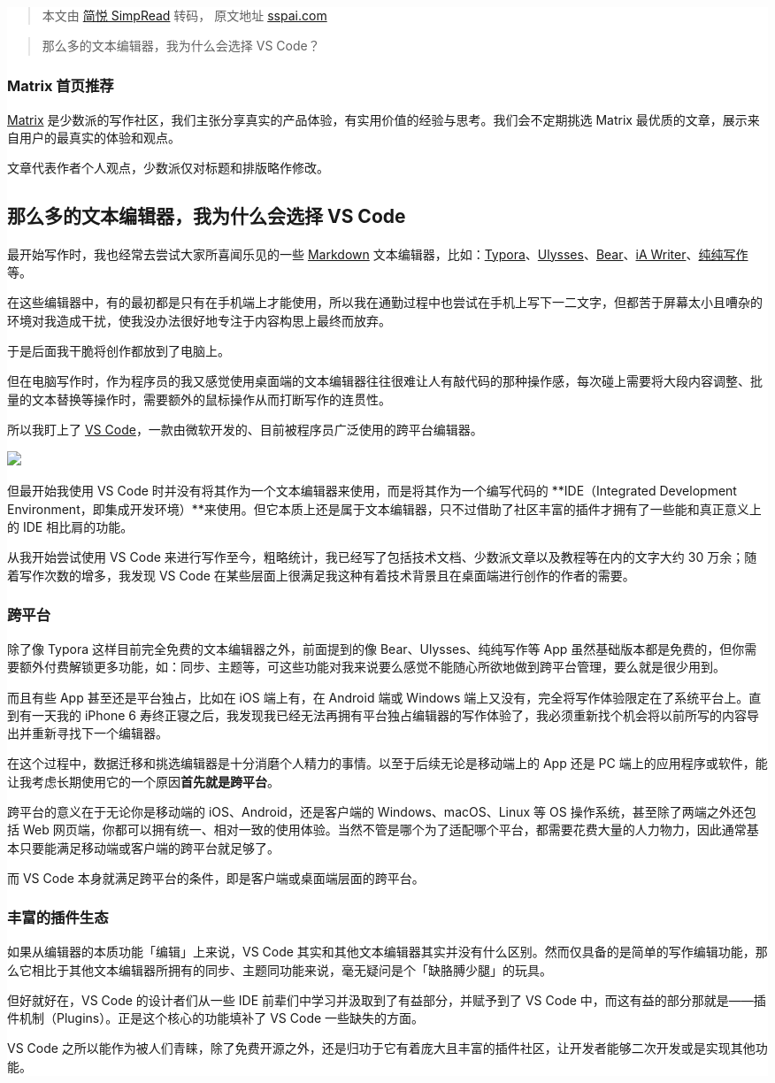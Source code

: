 > 本文由 [简悦 SimpRead](http://ksria.com/simpread/) 转码， 原文地址 [sspai.com](https://sspai.com/post/66883)

> 那么多的文本编辑器，我为什么会选择 VS Code？

### **Matrix 首页推荐**

[Matrix](https://sspai.com/matrix) 是少数派的写作社区，我们主张分享真实的产品体验，有实用价值的经验与思考。我们会不定期挑选 Matrix 最优质的文章，展示来自用户的最真实的体验和观点。

文章代表作者个人观点，少数派仅对标题和排版略作修改。

那么多的文本编辑器，我为什么会选择 VS Code
-------------------------

最开始写作时，我也经常去尝试大家所喜闻乐见的一些 [Markdown](https://zh.wikipedia.org/wiki/Markdown) 文本编辑器，比如：[Typora](https://www.typora.io/)、[Ulysses](https://ulysses.app/)、[Bear](https://bear.app/)、[iA Writer](https://ia.net/zh-hans/writer)、[纯纯写作](https://writer.drakeet.com/) 等。

在这些编辑器中，有的最初都是只有在手机端上才能使用，所以我在通勤过程中也尝试在手机上写下一二文字，但都苦于屏幕太小且嘈杂的环境对我造成干扰，使我没办法很好地专注于内容构思上最终而放弃。

于是后面我干脆将创作都放到了电脑上。

但在电脑写作时，作为程序员的我又感觉使用桌面端的文本编辑器往往很难让人有敲代码的那种操作感，每次碰上需要将大段内容调整、批量的文本替换等操作时，需要额外的鼠标操作从而打断写作的连贯性。

所以我盯上了 [VS Code](https://code.visualstudio.com/)，一款由微软开发的、目前被程序员广泛使用的跨平台编辑器。

![](https://cdn.sspai.com/2021/05/30/843600ddac1d1592229533799bdbc4af.png)

但最开始我使用 VS Code 时并没有将其作为一个文本编辑器来使用，而是将其作为一个编写代码的 **IDE（Integrated Development Environment，即集成开发环境）**来使用。但它本质上还是属于文本编辑器，只不过借助了社区丰富的插件才拥有了一些能和真正意义上的 IDE 相比肩的功能。

从我开始尝试使用 VS Code 来进行写作至今，粗略统计，我已经写了包括技术文档、少数派文章以及教程等在内的文字大约 30 万余；随着写作次数的增多，我发现 VS Code 在某些层面上很满足我这种有着技术背景且在桌面端进行创作的作者的需要。

### 跨平台

除了像 Typora 这样目前完全免费的文本编辑器之外，前面提到的像 Bear、Ulysses、纯纯写作等 App 虽然基础版本都是免费的，但你需要额外付费解锁更多功能，如：同步、主题等，可这些功能对我来说要么感觉不能随心所欲地做到跨平台管理，要么就是很少用到。

而且有些 App 甚至还是平台独占，比如在 iOS 端上有，在 Android 端或 Windows 端上又没有，完全将写作体验限定在了系统平台上。直到有一天我的 iPhone 6 寿终正寝之后，我发现我已经无法再拥有平台独占编辑器的写作体验了，我必须重新找个机会将以前所写的内容导出并重新寻找下一个编辑器。

在这个过程中，数据迁移和挑选编辑器是十分消磨个人精力的事情。以至于后续无论是移动端上的 App 还是 PC 端上的应用程序或软件，能让我考虑长期使用它的一个原因**首先就是跨平台**。

跨平台的意义在于无论你是移动端的 iOS、Android，还是客户端的 Windows、macOS、Linux 等 OS 操作系统，甚至除了两端之外还包括 Web 网页端，你都可以拥有统一、相对一致的使用体验。当然不管是哪个为了适配哪个平台，都需要花费大量的人力物力，因此通常基本只要能满足移动端或客户端的跨平台就足够了。

而 VS Code 本身就满足跨平台的条件，即是客户端或桌面端层面的跨平台。

### 丰富的插件生态

如果从编辑器的本质功能「编辑」上来说，VS Code 其实和其他文本编辑器其实并没有什么区别。然而仅具备的是简单的写作编辑功能，那么它相比于其他文本编辑器所拥有的同步、主题同功能来说，毫无疑问是个「缺胳膊少腿」的玩具。

但好就好在，VS Code 的设计者们从一些 IDE 前辈们中学习并汲取到了有益部分，并赋予到了 VS Code 中，而这有益的部分那就是——插件机制（Plugins）。正是这个核心的功能填补了 VS Code 一些缺失的方面。

VS Code 之所以能作为被人们青睐，除了免费开源之外，还是归功于它有着庞大且丰富的插件社区，让开发者能够二次开发或是实现其他功能。
